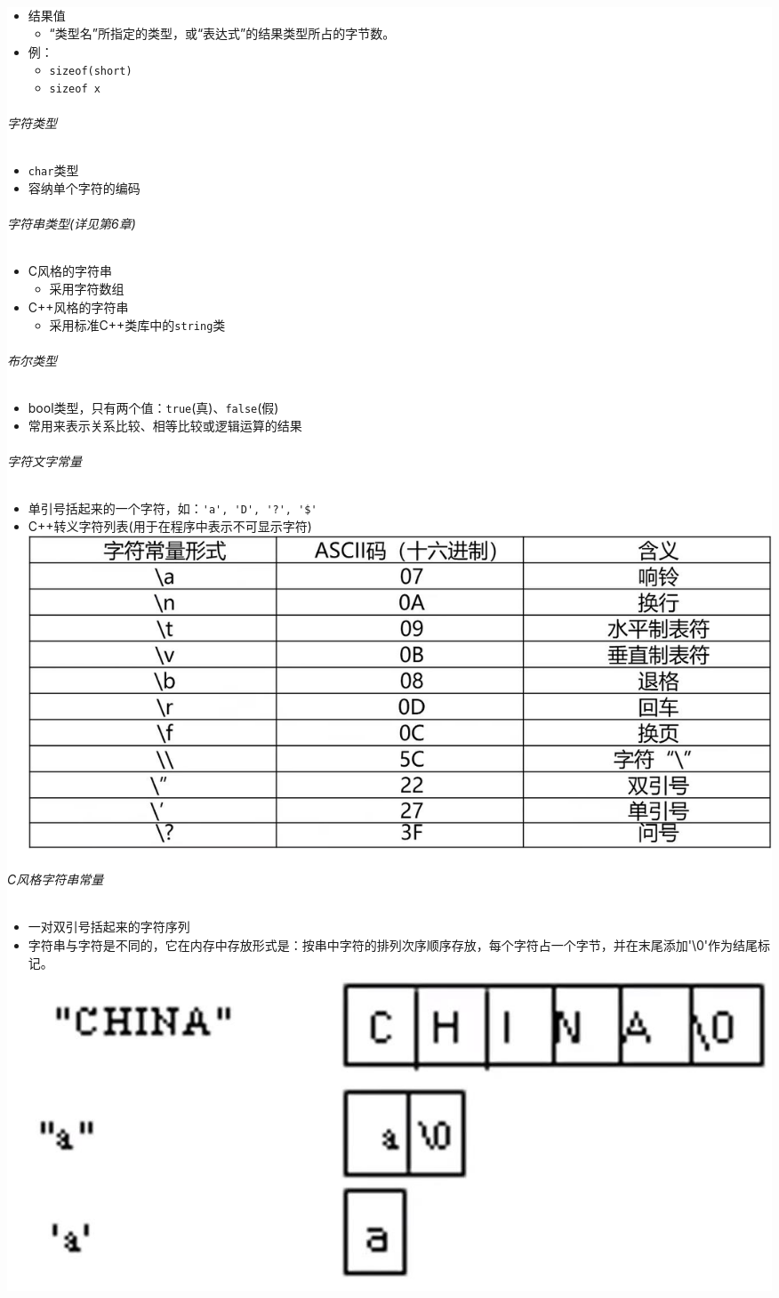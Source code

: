 - 结果值
  - “类型名”所指定的类型，或“表达式”的结果类型所占的字节数。
- 例：
  - `sizeof(short)`
  - `sizeof x`
###### 字符类型
- `char`类型
- 容纳单个字符的编码
###### 字符串类型(详见第6章)
- C风格的字符串
  - 采用字符数组
- C++风格的字符串
  - 采用标准C++类库中的`string`类
###### 布尔类型
- bool类型，只有两个值：`true`(真)、`false`(假)
- 常用来表示关系比较、相等比较或逻辑运算的结果
###### 字符文字常量
- 单引号括起来的一个字符，如：`'a', 'D', '?', '$'`
- C++转义字符列表(用于在程序中表示不可显示字符)
![转义字符列表](./reference/转义字符列表.jpg)
###### C风格字符串常量
- 一对双引号括起来的字符序列
- 字符串与字符是不同的，它在内存中存放形式是：按串中字符的排列次序顺序存放，每个字符占一个字节，并在末尾添加'\0'作为结尾标记。
![字符串末尾符号](./reference/字符串末尾符号.jpg)